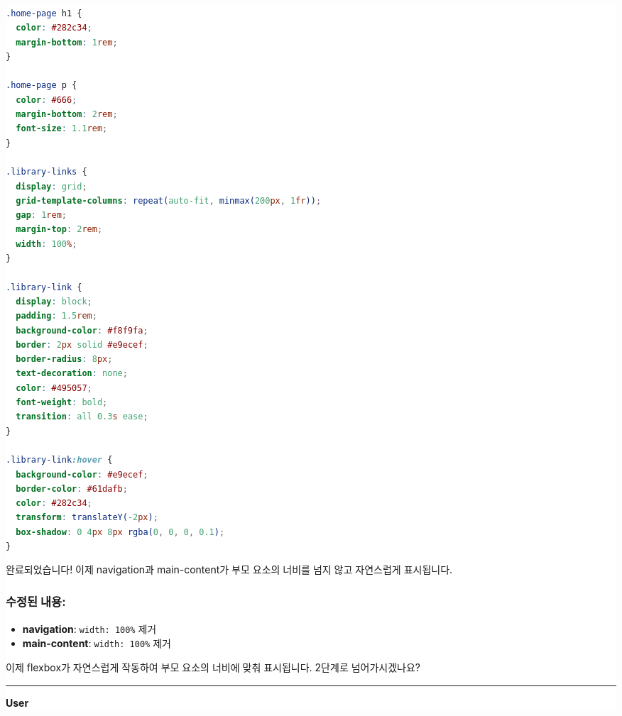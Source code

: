 ```css
.home-page h1 {
  color: #282c34;
  margin-bottom: 1rem;
}

.home-page p {
  color: #666;
  margin-bottom: 2rem;
  font-size: 1.1rem;
}

.library-links {
  display: grid;
  grid-template-columns: repeat(auto-fit, minmax(200px, 1fr));
  gap: 1rem;
  margin-top: 2rem;
  width: 100%;
}

.library-link {
  display: block;
  padding: 1.5rem;
  background-color: #f8f9fa;
  border: 2px solid #e9ecef;
  border-radius: 8px;
  text-decoration: none;
  color: #495057;
  font-weight: bold;
  transition: all 0.3s ease;
}

.library-link:hover {
  background-color: #e9ecef;
  border-color: #61dafb;
  color: #282c34;
  transform: translateY(-2px);
  box-shadow: 0 4px 8px rgba(0, 0, 0, 0.1);
}
```

완료되었습니다! 이제 navigation과 main-content가 부모 요소의 너비를 넘지 않고 자연스럽게 표시됩니다.

### 수정된 내용:
- **navigation**: `width: 100%` 제거
- **main-content**: `width: 100%` 제거

이제 flexbox가 자연스럽게 작동하여 부모 요소의 너비에 맞춰 표시됩니다. 2단계로 넘어가시겠나요?

---

**User**
